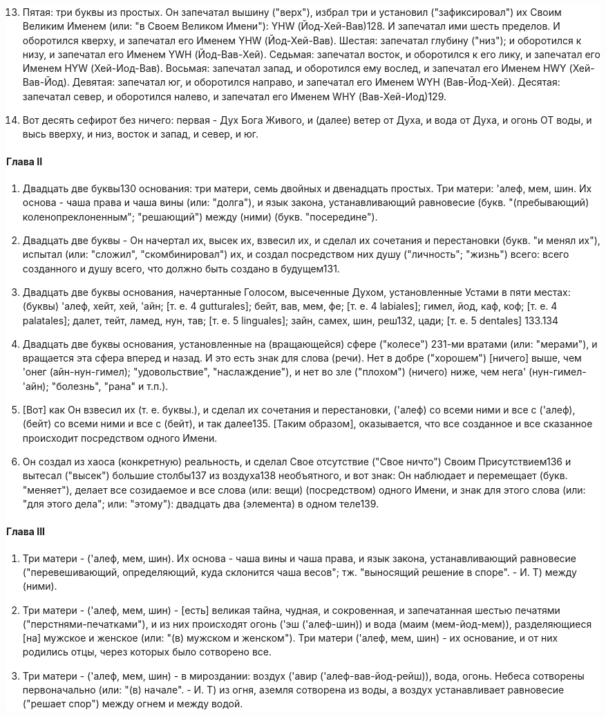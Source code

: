 13. Пятая: три буквы из простых. Он запечатал вышину ("верх"), избрал три и установил ("зафиксировал") их Своим Великим Именем (или: "в Своем Великом Имени"): YHW (Йод-Хей-Вав)128. И запечатал ими шесть пределов. И оборотился кверху, и запечатал его Именем YHW (Йод-Хей-Вав). Шестая: запечатал глубину ("низ"); и оборотился к низу, и запечатал его Именем YWH (Йод-Вав-Хей). Седьмая: запечатал восток, и оборотился к его лику, и запечатал его Именем HYW (Хей-Иод-Вав). Восьмая: запечатал запад, и оборотился ему вослед, и запечатал его Именем HWY (Хей-Вав-Йод). Девятая: запечатал юг, и оборотился направо, и запечатал его Именем WYH (Вав-Йод-Хей). Десятая: запечатал север, и оборотился налево, и запечатал его Именем WHY (Вав-Хей-Иод)129.

14. Вот десять сефирот без ничего: первая - Дух Бога Живого, и (далее) ветер от Духа, и вода от Духа, и огонь ОТ воды, и высь вверху, и низ, восток и запад, и север, и юг.

#### Глава II

1. Двадцать две буквы130 основания: три матери, семь двойных и двенадцать простых. Три матери: 'алеф, мем, шин. Их основа - чаша права и чаша вины (или: "долга"), и язык закона, устанавливающий равновесие (букв. "(пребывающий) коленопреклоненным"; "решающий") между (ними) (букв. "посередине").

2. Двадцать две буквы - Он начертал их, высек их, взвесил их, и сделал их сочетания и перестановки (букв. "и менял их"), испытал (или: "сложил", "скомбинировал") их, и создал посредством них душу ("личность"; "жизнь") всего: всего созданного и душу всего, что должно быть создано в будущем131.

3. Двадцать две буквы основания, начертанные Голосом, высеченные Духом, установленные Устами в пяти местах: (буквы) 'алеф, хейт, хей, 'айн; [т. е. 4 gutturales]; бейт, вав, мем, фе; [т. е. 4 labiales]; гимел, йод, каф, коф; [т. е. 4 palatales]; далет, тейт, ламед, нун, тав; [т. е. 5 linguales]; зайн, самех, шин, реш132, цади; [т. е. 5 dentales] 133.134

4. Двадцать две буквы основания, установленные на (вращающейся) сфере ("колесе") 231-ми вратами (или: "мерами"), и вращается эта сфера вперед и назад. И это есть знак для слова (речи). Нет в добре ("хорошем") [ничего] выше, чем 'онег (айн-нун-гимел); "удовольствие", "наслаждение"), и нет во зле ("плохом") (ничего) ниже, чем нега' (нун-гимел- 'айн); "болезнь", "рана" и т.п.).

5. [Вот] как Он взвесил их (т. е. буквы.), и сделал их сочетания и перестановки, ('алеф) со всеми ними и все с ('алеф), (бейт) со всеми ними и все с (бейт), и так далее135. [Таким образом], оказывается, что все созданное и все сказанное происходит посредством одного Имени.

6. Он создал из хаоса (конкретную) реальность, и сделал Свое отсутствие ("Свое ничто") Своим Присутствием136 и вытесал ("высек") большие столбы137 из воздуха138 необъятного, и вот знак: Он наблюдает и перемещает (букв. "меняет"), делает все созидаемое и все слова (или: вещи) (посредством) одного Имени, и знак для этого слова (или: "для этого дела"; или: "этому"): двадцать два (элемента) в одном теле139.

#### Глава III

1. Три матери - ('алеф, мем, шин). Их основа - чаша вины и чаша права, и язык закона, устанавливающий равновесие ("перевешивающий, определяющий, куда склонится чаша весов"; тж. "выносящий решение в споре". - И. Т) между (ними).

2. Три матери - ('алеф, мем, шин) - [есть] великая тайна, чудная, и сокровенная, и запечатанная шестью печатями ("перстнями-печатками"), и из них происходят огонь ('эш ('алеф-шин)) и вода (маим (мем-йод-мем)), разделяющиеся [на] мужское и женское (или: "(в) мужском и женском"). Три матери ('алеф, мем, шин) - их основание, и от них родились отцы, через которых было сотворено все.

3. Три матери - ('алеф, мем, шин) - в мироздании: воздух ('авир ('алеф-вав-йод-рейш)), вода, огонь. Небеса сотворены первоначально (или: "(в) начале". - И. Т) из огня, аземля сотворена из воды, а воздух устанавливает равновесие ("решает спор") между огнем и между водой.
